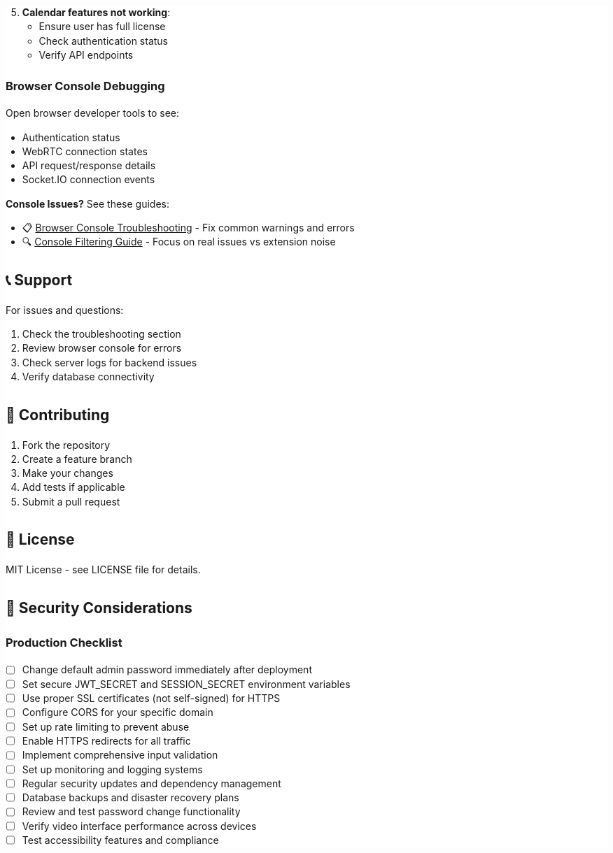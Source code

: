 5. **Calendar features not working**:
   - Ensure user has full license
   - Check authentication status
   - Verify API endpoints

### Browser Console Debugging
Open browser developer tools to see:
- Authentication status
- WebRTC connection states
- API request/response details
- Socket.IO connection events

**Console Issues?** See these guides:
- 📋 [Browser Console Troubleshooting](BROWSER_CONSOLE_TROUBLESHOOTING.md) - Fix common warnings and errors
- 🔍 [Console Filtering Guide](CONSOLE_FILTERING_GUIDE.md) - Focus on real issues vs extension noise

## 📞 Support

For issues and questions:
1. Check the troubleshooting section
2. Review browser console for errors
3. Check server logs for backend issues
4. Verify database connectivity

## 🤝 Contributing

1. Fork the repository
2. Create a feature branch
3. Make your changes
4. Add tests if applicable
5. Submit a pull request

## 📄 License

MIT License - see LICENSE file for details.

## 🔐 Security Considerations

### Production Checklist
- [ ] Change default admin password immediately after deployment
- [ ] Set secure JWT_SECRET and SESSION_SECRET environment variables
- [ ] Use proper SSL certificates (not self-signed) for HTTPS
- [ ] Configure CORS for your specific domain
- [ ] Set up rate limiting to prevent abuse
- [ ] Enable HTTPS redirects for all traffic
- [ ] Implement comprehensive input validation
- [ ] Set up monitoring and logging systems
- [ ] Regular security updates and dependency management
- [ ] Database backups and disaster recovery plans
- [ ] Review and test password change functionality
- [ ] Verify video interface performance across devices
- [ ] Test accessibility features and compliance
